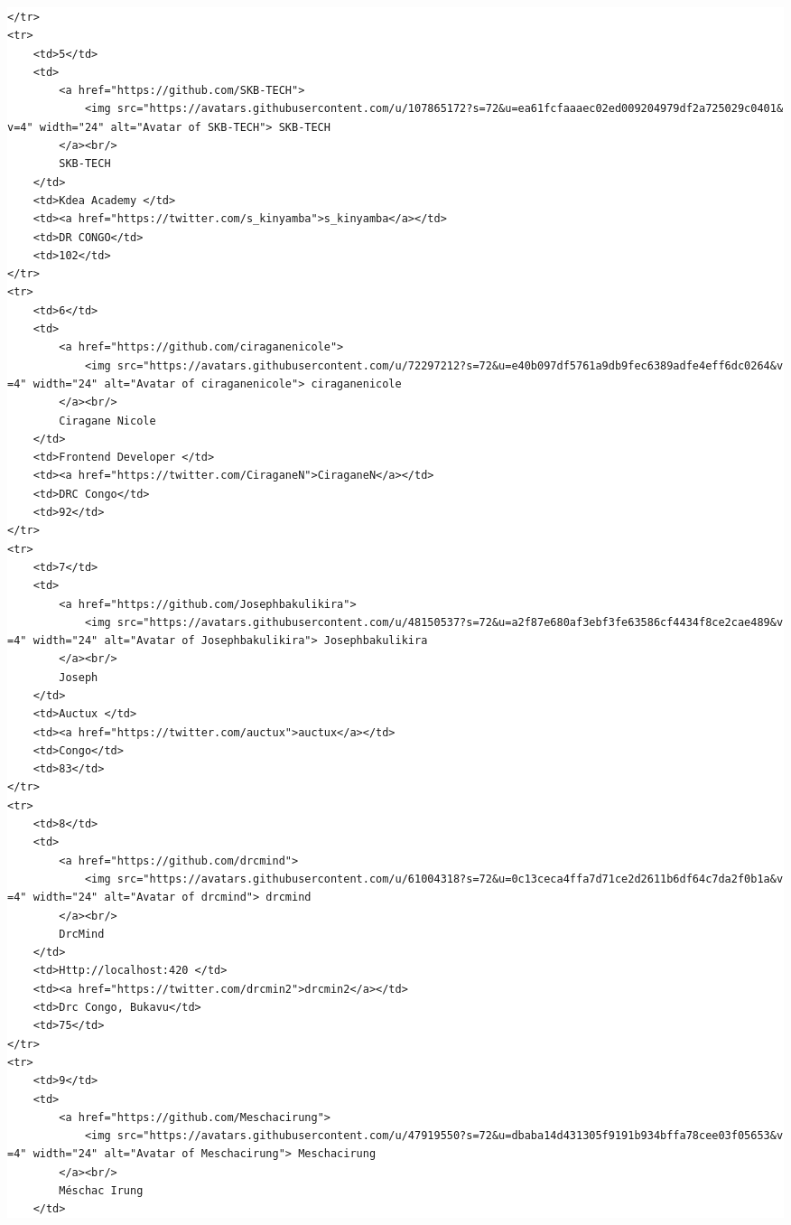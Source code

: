 	</tr>
	<tr>
		<td>5</td>
		<td>
			<a href="https://github.com/SKB-TECH">
				<img src="https://avatars.githubusercontent.com/u/107865172?s=72&u=ea61fcfaaaec02ed009204979df2a725029c0401&v=4" width="24" alt="Avatar of SKB-TECH"> SKB-TECH
			</a><br/>
			SKB-TECH
		</td>
		<td>Kdea Academy </td>
		<td><a href="https://twitter.com/s_kinyamba">s_kinyamba</a></td>
		<td>DR CONGO</td>
		<td>102</td>
	</tr>
	<tr>
		<td>6</td>
		<td>
			<a href="https://github.com/ciraganenicole">
				<img src="https://avatars.githubusercontent.com/u/72297212?s=72&u=e40b097df5761a9db9fec6389adfe4eff6dc0264&v=4" width="24" alt="Avatar of ciraganenicole"> ciraganenicole
			</a><br/>
			Ciragane Nicole
		</td>
		<td>Frontend Developer </td>
		<td><a href="https://twitter.com/CiraganeN">CiraganeN</a></td>
		<td>DRC Congo</td>
		<td>92</td>
	</tr>
	<tr>
		<td>7</td>
		<td>
			<a href="https://github.com/Josephbakulikira">
				<img src="https://avatars.githubusercontent.com/u/48150537?s=72&u=a2f87e680af3ebf3fe63586cf4434f8ce2cae489&v=4" width="24" alt="Avatar of Josephbakulikira"> Josephbakulikira
			</a><br/>
			Joseph 
		</td>
		<td>Auctux </td>
		<td><a href="https://twitter.com/auctux">auctux</a></td>
		<td>Congo</td>
		<td>83</td>
	</tr>
	<tr>
		<td>8</td>
		<td>
			<a href="https://github.com/drcmind">
				<img src="https://avatars.githubusercontent.com/u/61004318?s=72&u=0c13ceca4ffa7d71ce2d2611b6df64c7da2f0b1a&v=4" width="24" alt="Avatar of drcmind"> drcmind
			</a><br/>
			DrcMind
		</td>
		<td>Http://localhost:420 </td>
		<td><a href="https://twitter.com/drcmin2">drcmin2</a></td>
		<td>Drc Congo, Bukavu</td>
		<td>75</td>
	</tr>
	<tr>
		<td>9</td>
		<td>
			<a href="https://github.com/Meschacirung">
				<img src="https://avatars.githubusercontent.com/u/47919550?s=72&u=dbaba14d431305f9191b934bffa78cee03f05653&v=4" width="24" alt="Avatar of Meschacirung"> Meschacirung
			</a><br/>
			Méschac Irung
		</td>